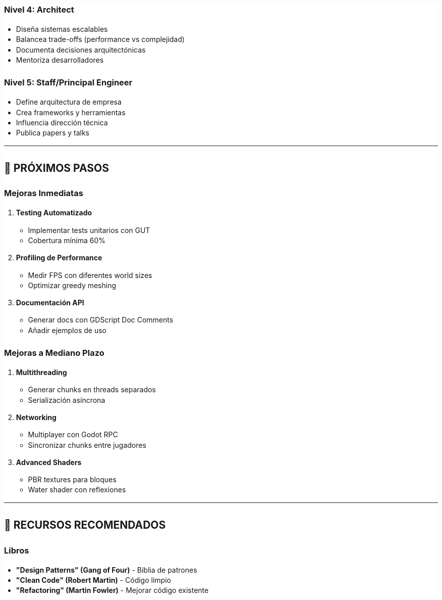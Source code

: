 ### Nivel 4: Architect
- Diseña sistemas escalables
- Balancea trade-offs (performance vs complejidad)
- Documenta decisiones arquitectónicas
- Mentoriza desarrolladores

### Nivel 5: Staff/Principal Engineer
- Define arquitectura de empresa
- Crea frameworks y herramientas
- Influencia dirección técnica
- Publica papers y talks

---

## 🎯 PRÓXIMOS PASOS

### Mejoras Inmediatas

1. **Testing Automatizado**
   - Implementar tests unitarios con GUT
   - Cobertura mínima 60%

2. **Profiling de Performance**
   - Medir FPS con diferentes world sizes
   - Optimizar greedy meshing

3. **Documentación API**
   - Generar docs con GDScript Doc Comments
   - Añadir ejemplos de uso

### Mejoras a Mediano Plazo

1. **Multithreading**
   - Generar chunks en threads separados
   - Serialización asíncrona

2. **Networking**
   - Multiplayer con Godot RPC
   - Sincronizar chunks entre jugadores

3. **Advanced Shaders**
   - PBR textures para bloques
   - Water shader con reflexiones

---

## 📖 RECURSOS RECOMENDADOS

### Libros
- **"Design Patterns" (Gang of Four)** - Biblia de patrones
- **"Clean Code" (Robert Martin)** - Código limpio
- **"Refactoring" (Martin Fowler)** - Mejorar código existente
